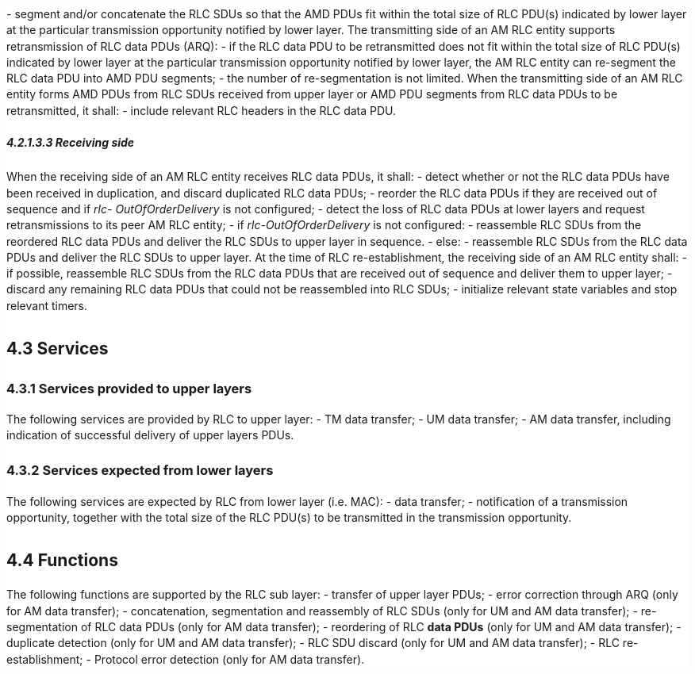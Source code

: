 \- segment and/or concatenate the RLC SDUs so that the AMD PDUs fit within the
total size of RLC PDU(s) indicated by lower layer at the particular
transmission opportunity notified by lower layer.
The transmitting side of an AM RLC entity supports retransmission of RLC data
PDUs (ARQ):
\- if the RLC data PDU to be retransmitted does not fit within the total size
of RLC PDU(s) indicated by lower layer at the particular transmission
opportunity notified by lower layer, the AM RLC entity can re-segment the RLC
data PDU into AMD PDU segments;
\- the number of re-segmentation is not limited.
When the transmitting side of an AM RLC entity forms AMD PDUs from RLC SDUs
received from upper layer or AMD PDU segments from RLC data PDUs to be
retransmitted, it shall:
\- include relevant RLC headers in the RLC data PDU.
##### 4.2.1.3.3 Receiving side
When the receiving side of an AM RLC entity receives RLC data PDUs, it shall:
\- detect whether or not the RLC data PDUs have been received in duplication,
and discard duplicated RLC data PDUs;
\- reorder the RLC data PDUs if they are received out of sequence and if _rlc-
OutOfOrderDelivery_ is not configured;
\- detect the loss of RLC data PDUs at lower layers and request
retransmissions to its peer AM RLC entity;
\- if _rlc-OutOfOrderDelivery_ is not configured:
\- reassemble RLC SDUs from the reordered RLC data PDUs and deliver the RLC
SDUs to upper layer in sequence.
\- else:
\- reassemble RLC SDUs from the RLC data PDUs and deliver the RLC SDUs to
upper layer.
At the time of RLC re-establishment, the receiving side of an AM RLC entity
shall:
\- if possible, reassemble RLC SDUs from the RLC data PDUs that are received
out of sequence and deliver them to upper layer;
\- discard any remaining RLC data PDUs that could not be reassembled into RLC
SDUs;
\- initialize relevant state variables and stop relevant timers.
## 4.3 Services
### 4.3.1 Services provided to upper layers
The following services are provided by RLC to upper layer:
\- TM data transfer;
\- UM data transfer;
\- AM data transfer, including indication of successful delivery of upper
layers PDUs.
### 4.3.2 Services expected from lower layers
The following services are expected by RLC from lower layer (i.e. MAC):
\- data transfer;
\- notification of a transmission opportunity, together with the total size of
the RLC PDU(s) to be transmitted in the transmission opportunity.
## 4.4 Functions
The following functions are supported by the RLC sub layer:
\- transfer of upper layer PDUs;
\- error correction through ARQ (only for AM data transfer);
\- concatenation, segmentation and reassembly of RLC SDUs (only for UM and AM
data transfer);
\- re-segmentation of RLC data PDUs (only for AM data transfer);
\- reordering of RLC **data PDUs** (only for UM and AM data transfer);
\- duplicate detection (only for UM and AM data transfer);
\- RLC SDU discard (only for UM and AM data transfer);
\- RLC re-establishment;
\- Protocol error detection (only for AM data transfer).